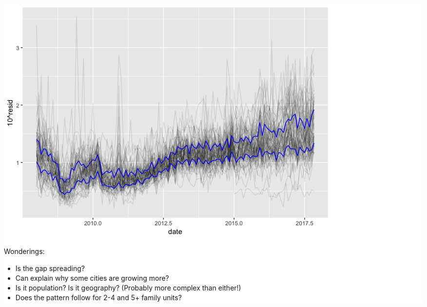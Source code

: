 ![](permits-practice_files/figure-gfm/unnamed-chunk-10-3.png)

Wonderings:

  - Is the gap spreading?
  - Can explain why some cities are growing more?
  - Is it population? Is it geography? (Probably more complex than
    either\!)
  - Does the pattern follow for 2-4 and 5+ family units?

